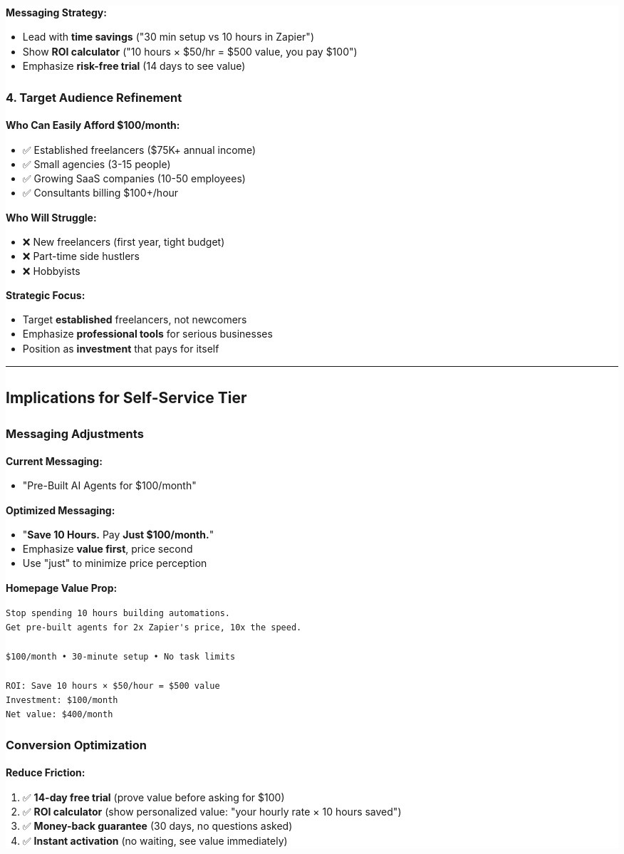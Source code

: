 **Messaging Strategy:**
- Lead with **time savings** ("30 min setup vs 10 hours in Zapier")
- Show **ROI calculator** ("10 hours × $50/hr = $500 value, you pay $100")
- Emphasize **risk-free trial** (14 days to see value)

### 4. Target Audience Refinement

**Who Can Easily Afford $100/month:**
- ✅ Established freelancers ($75K+ annual income)
- ✅ Small agencies (3-15 people)
- ✅ Growing SaaS companies (10-50 employees)
- ✅ Consultants billing $100+/hour

**Who Will Struggle:**
- ❌ New freelancers (first year, tight budget)
- ❌ Part-time side hustlers
- ❌ Hobbyists

**Strategic Focus:**
- Target **established** freelancers, not newcomers
- Emphasize **professional tools** for serious businesses
- Position as **investment** that pays for itself

---

## Implications for Self-Service Tier

### Messaging Adjustments

**Current Messaging:**
- "Pre-Built AI Agents for $100/month"

**Optimized Messaging:**
- "**Save 10 Hours.** Pay **Just $100/month.**"
- Emphasize **value first**, price second
- Use "just" to minimize price perception

**Homepage Value Prop:**
```
Stop spending 10 hours building automations.
Get pre-built agents for 2x Zapier's price, 10x the speed.

$100/month • 30-minute setup • No task limits

ROI: Save 10 hours × $50/hour = $500 value
Investment: $100/month
Net value: $400/month
```

### Conversion Optimization

**Reduce Friction:**
1. ✅ **14-day free trial** (prove value before asking for $100)
2. ✅ **ROI calculator** (show personalized value: "your hourly rate × 10 hours saved")
3. ✅ **Money-back guarantee** (30 days, no questions asked)
4. ✅ **Instant activation** (no waiting, see value immediately)
